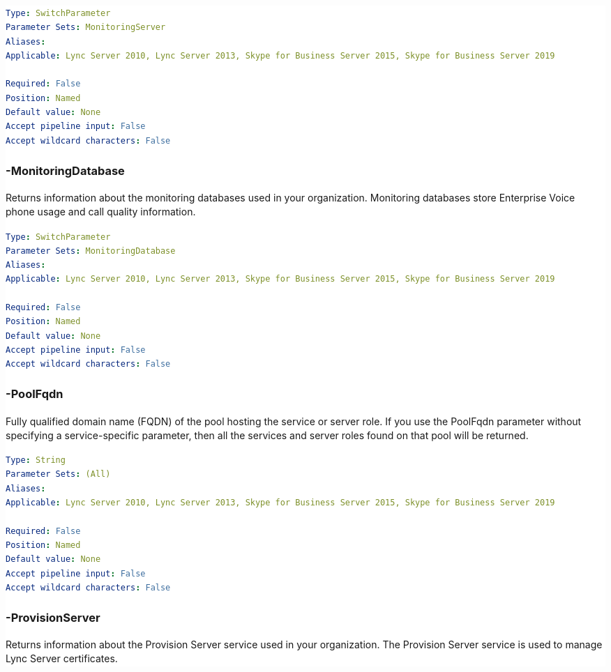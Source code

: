 ```yaml
Type: SwitchParameter
Parameter Sets: MonitoringServer
Aliases: 
Applicable: Lync Server 2010, Lync Server 2013, Skype for Business Server 2015, Skype for Business Server 2019

Required: False
Position: Named
Default value: None
Accept pipeline input: False
Accept wildcard characters: False
```

### -MonitoringDatabase
Returns information about the monitoring databases used in your organization.
Monitoring databases store Enterprise Voice phone usage and call quality information.

```yaml
Type: SwitchParameter
Parameter Sets: MonitoringDatabase
Aliases: 
Applicable: Lync Server 2010, Lync Server 2013, Skype for Business Server 2015, Skype for Business Server 2019

Required: False
Position: Named
Default value: None
Accept pipeline input: False
Accept wildcard characters: False
```

### -PoolFqdn
Fully qualified domain name (FQDN) of the pool hosting the service or server role.
If you use the PoolFqdn parameter without specifying a service-specific parameter, then all the services and server roles found on that pool will be returned.

```yaml
Type: String
Parameter Sets: (All)
Aliases: 
Applicable: Lync Server 2010, Lync Server 2013, Skype for Business Server 2015, Skype for Business Server 2019

Required: False
Position: Named
Default value: None
Accept pipeline input: False
Accept wildcard characters: False
```

### -ProvisionServer
Returns information about the Provision Server service used in your organization.
The Provision Server service is used to manage Lync Server certificates.
